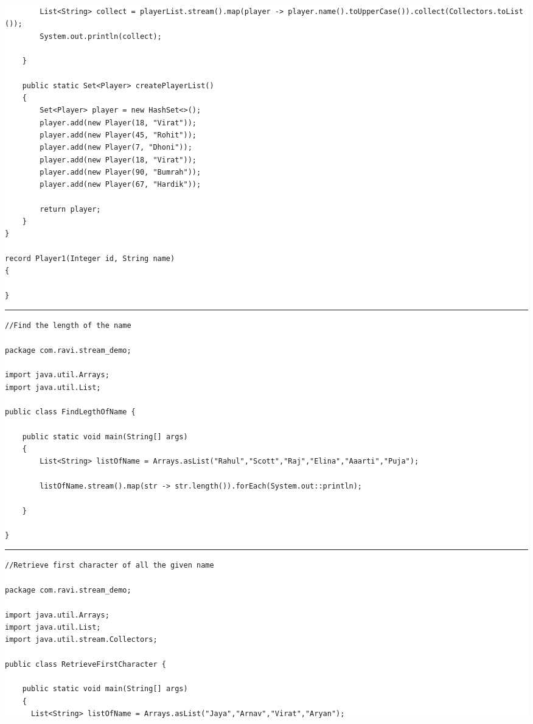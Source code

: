 			List<String> collect = playerList.stream().map(player -> player.name().toUpperCase()).collect(Collectors.toList());
			System.out.println(collect);
				
		}	
		
		public static Set<Player> createPlayerList()
		{
			Set<Player> player = new HashSet<>();
			player.add(new Player(18, "Virat"));
			player.add(new Player(45, "Rohit"));
			player.add(new Player(7, "Dhoni"));
			player.add(new Player(18, "Virat"));
			player.add(new Player(90, "Bumrah"));
			player.add(new Player(67, "Hardik"));
			
			return player;	
		}
	}
	 
	record Player1(Integer id, String name) 
	{
		
	}
--------------------------------------------------------------
	//Find the length of the name
	
	package com.ravi.stream_demo;
	
	import java.util.Arrays;
	import java.util.List;
	
	public class FindLegthOfName {
	
		public static void main(String[] args) 
		{
			List<String> listOfName = Arrays.asList("Rahul","Scott","Raj","Elina","Aaarti","Puja");
			
			listOfName.stream().map(str -> str.length()).forEach(System.out::println);
	
		}
	
	}
-------------------------------------------------------------
	//Retrieve first character of all the given name
	
	package com.ravi.stream_demo;
	
	import java.util.Arrays;
	import java.util.List;
	import java.util.stream.Collectors;
	
	public class RetrieveFirstCharacter {
	
		public static void main(String[] args) 
		{
		  List<String> listOfName = Arrays.asList("Jaya","Arnav","Virat","Aryan");
		  